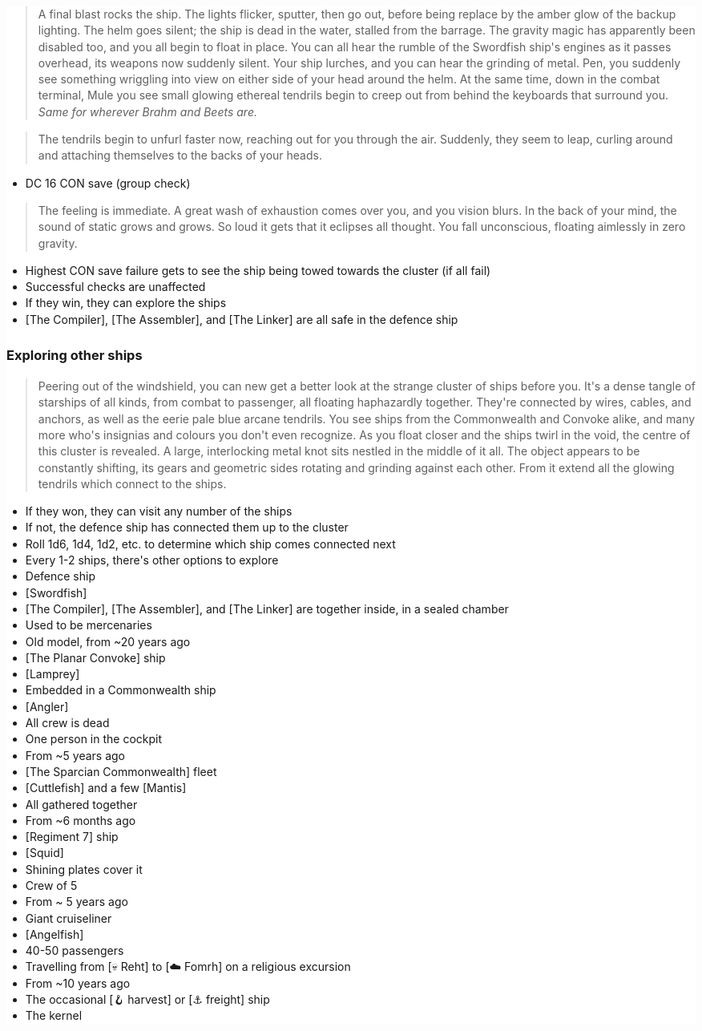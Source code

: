 > A final blast rocks the ship. The lights flicker, sputter, then go out, before being replace by the amber glow of the backup lighting. The helm goes silent; the ship is dead in the water, stalled from the barrage. The gravity magic has apparently been disabled too, and you all begin to float in place. You can all hear the rumble of the Swordfish ship's engines as it passes overhead, its weapons now suddenly silent. Your ship lurches, and you can hear the grinding of metal. Pen, you suddenly see something wriggling into view on either side of your head around the helm. At the same time, down in the combat terminal, Mule you see small glowing ethereal tendrils begin to creep out from behind the keyboards that surround you. *Same for wherever Brahm and Beets are.*

> The tendrils begin to unfurl faster now, reaching out for you through the air. Suddenly, they seem to leap, curling around and attaching themselves to the backs of your heads.

- DC 16 CON save (group check)

> The feeling is immediate. A great wash of exhaustion comes over you, and you vision blurs. In the back of your mind, the sound of static grows and grows. So loud it gets that it eclipses all thought. You fall unconscious, floating aimlessly in zero gravity.

- Highest CON save failure gets to see the ship being towed towards the cluster (if all fail)
 - Successful checks are unaffected
- If they win, they can explore the ships
 - [The Compiler], [The Assembler], and [The Linker] are all safe in the defence ship

### **Exploring other ships**

> Peering out of the windshield, you can new get a better look at the strange cluster of ships before you. It's a dense tangle of starships of all kinds, from combat to passenger, all floating haphazardly together. They're connected by wires, cables, and anchors, as well as the eerie pale blue arcane tendrils. You see ships from the Commonwealth and Convoke alike, and many more who's insignias and colours you don't even recognize. As you float closer and the ships twirl in the void, the centre of this cluster is revealed. A large, interlocking metal knot sits nestled in the middle of it all. The object appears to be constantly shifting, its gears and geometric sides rotating and grinding against each other. From it extend all the glowing tendrils which connect to the ships.

- If they won, they can visit any number of the ships
- If not, the defence ship has connected them up to the cluster
 - Roll 1d6, 1d4, 1d2, etc. to determine which ship comes connected next
 - Every 1-2 ships, there's other options to explore
- Defence ship
 - [Swordfish]
 - [The Compiler], [The Assembler], and [The Linker] are together inside, in a sealed chamber
 - Used to be mercenaries
 - Old model, from ~20 years ago
- [The Planar Convoke] ship
 - [Lamprey]
 - Embedded in a Commonwealth ship
  - [Angler]
  - All crew is dead
 - One person in the cockpit
 - From ~5 years ago
- [The Sparcian Commonwealth] fleet
 - [Cuttlefish] and a few [Mantis]
 - All gathered together
 - From ~6 months ago
- [Regiment 7] ship
 - [Squid]
 - Shining plates cover it
 - Crew of 5
 - From ~ 5 years ago
- Giant cruiseliner
 - [Angelfish]
 - 40-50 passengers
 - Travelling from [💀 Reht] to [☁️ Fomrh] on a religious excursion
 - From ~10 years ago
- The occasional [🪝 harvest] or [⚓ freight] ship
- The kernel